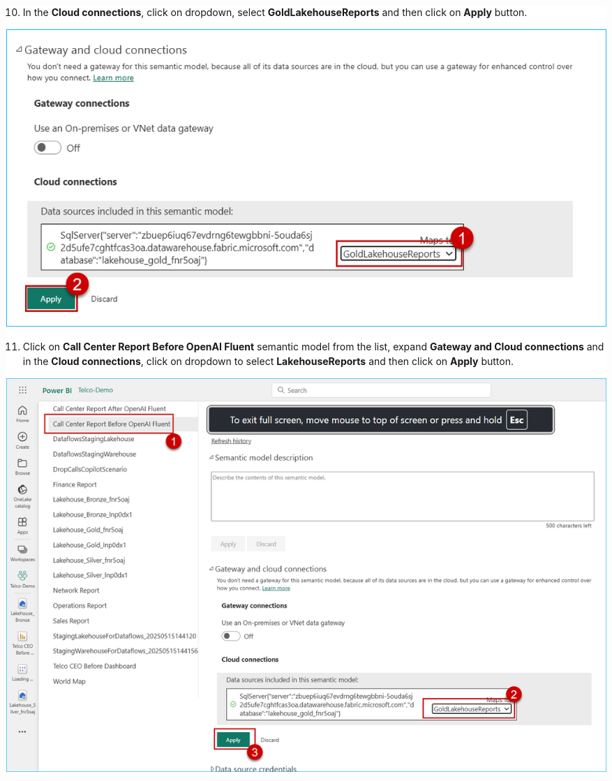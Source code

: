 10. In the **Cloud connections**, click on dropdown, select **GoldLakehouseReports** and then click on **Apply** button.

![](media/lakehousereports1.png)

11. Click on **Call Center Report Before OpenAI Fluent** semantic model from the list, expand **Gateway and Cloud connections** and in the **Cloud connections**, click on dropdown to select **LakehouseReports** and then click on **Apply** button.

![](media/lakehousereports.png)
